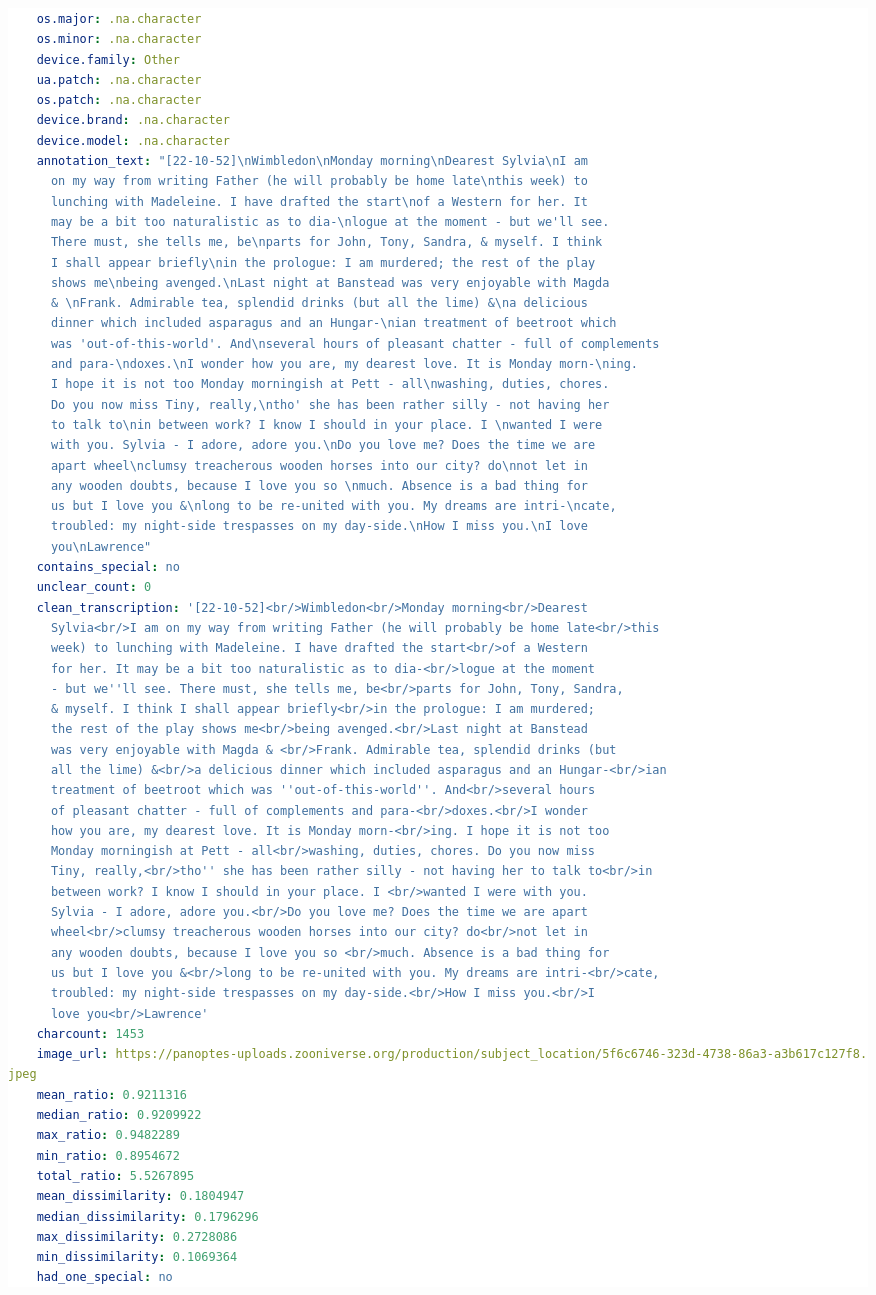 ```yaml
    os.major: .na.character
    os.minor: .na.character
    device.family: Other
    ua.patch: .na.character
    os.patch: .na.character
    device.brand: .na.character
    device.model: .na.character
    annotation_text: "[22-10-52]\nWimbledon\nMonday morning\nDearest Sylvia\nI am
      on my way from writing Father (he will probably be home late\nthis week) to
      lunching with Madeleine. I have drafted the start\nof a Western for her. It
      may be a bit too naturalistic as to dia-\nlogue at the moment - but we'll see.
      There must, she tells me, be\nparts for John, Tony, Sandra, & myself. I think
      I shall appear briefly\nin the prologue: I am murdered; the rest of the play
      shows me\nbeing avenged.\nLast night at Banstead was very enjoyable with Magda
      & \nFrank. Admirable tea, splendid drinks (but all the lime) &\na delicious
      dinner which included asparagus and an Hungar-\nian treatment of beetroot which
      was 'out-of-this-world'. And\nseveral hours of pleasant chatter - full of complements
      and para-\ndoxes.\nI wonder how you are, my dearest love. It is Monday morn-\ning.
      I hope it is not too Monday morningish at Pett - all\nwashing, duties, chores.
      Do you now miss Tiny, really,\ntho' she has been rather silly - not having her
      to talk to\nin between work? I know I should in your place. I \nwanted I were
      with you. Sylvia - I adore, adore you.\nDo you love me? Does the time we are
      apart wheel\nclumsy treacherous wooden horses into our city? do\nnot let in
      any wooden doubts, because I love you so \nmuch. Absence is a bad thing for
      us but I love you &\nlong to be re-united with you. My dreams are intri-\ncate,
      troubled: my night-side trespasses on my day-side.\nHow I miss you.\nI love
      you\nLawrence"
    contains_special: no
    unclear_count: 0
    clean_transcription: '[22-10-52]<br/>Wimbledon<br/>Monday morning<br/>Dearest
      Sylvia<br/>I am on my way from writing Father (he will probably be home late<br/>this
      week) to lunching with Madeleine. I have drafted the start<br/>of a Western
      for her. It may be a bit too naturalistic as to dia-<br/>logue at the moment
      - but we''ll see. There must, she tells me, be<br/>parts for John, Tony, Sandra,
      & myself. I think I shall appear briefly<br/>in the prologue: I am murdered;
      the rest of the play shows me<br/>being avenged.<br/>Last night at Banstead
      was very enjoyable with Magda & <br/>Frank. Admirable tea, splendid drinks (but
      all the lime) &<br/>a delicious dinner which included asparagus and an Hungar-<br/>ian
      treatment of beetroot which was ''out-of-this-world''. And<br/>several hours
      of pleasant chatter - full of complements and para-<br/>doxes.<br/>I wonder
      how you are, my dearest love. It is Monday morn-<br/>ing. I hope it is not too
      Monday morningish at Pett - all<br/>washing, duties, chores. Do you now miss
      Tiny, really,<br/>tho'' she has been rather silly - not having her to talk to<br/>in
      between work? I know I should in your place. I <br/>wanted I were with you.
      Sylvia - I adore, adore you.<br/>Do you love me? Does the time we are apart
      wheel<br/>clumsy treacherous wooden horses into our city? do<br/>not let in
      any wooden doubts, because I love you so <br/>much. Absence is a bad thing for
      us but I love you &<br/>long to be re-united with you. My dreams are intri-<br/>cate,
      troubled: my night-side trespasses on my day-side.<br/>How I miss you.<br/>I
      love you<br/>Lawrence'
    charcount: 1453
    image_url: https://panoptes-uploads.zooniverse.org/production/subject_location/5f6c6746-323d-4738-86a3-a3b617c127f8.jpeg
    mean_ratio: 0.9211316
    median_ratio: 0.9209922
    max_ratio: 0.9482289
    min_ratio: 0.8954672
    total_ratio: 5.5267895
    mean_dissimilarity: 0.1804947
    median_dissimilarity: 0.1796296
    max_dissimilarity: 0.2728086
    min_dissimilarity: 0.1069364
    had_one_special: no
```
